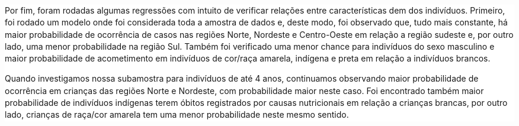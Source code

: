 Por fim, foram rodadas algumas regressões com intuito de verificar
relações entre características dem dos indivíduos. Primeiro, foi rodado
um modelo onde foi considerada toda a amostra de dados e, deste modo,
foi observado que, tudo mais constante, há maior probabilidade de
ocorrência de casos nas regiões Norte, Nordeste e Centro-Oeste em
relação a região sudeste e, por outro lado, uma menor probabilidade na
região Sul. Também foi verificado uma menor chance para indivíduos do
sexo masculino e maior probabilidade de acometimento em indivíduos de
cor/raça amarela, indígena e preta em relação a indivíduos brancos.

Quando investigamos nossa subamostra para indivíduos de até 4 anos,
continuamos observando maior probabilidade de ocorrência em crianças das
regiões Norte e Nordeste, com probabilidade maior neste caso. Foi
encontrado também maior probabilidade de indivíduos indígenas terem
óbitos registrados por causas nutricionais em relação a crianças
brancas, por outro lado, crianças de raça/cor amarela tem uma menor
probabilidade neste mesmo sentido.

